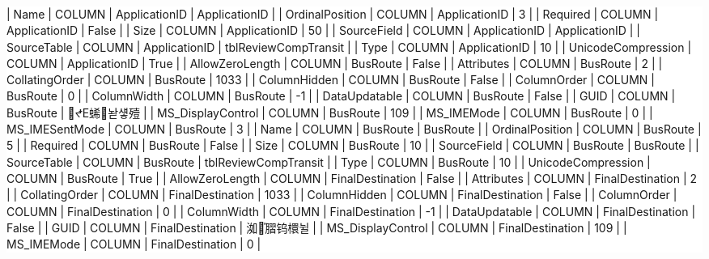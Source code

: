 | Name | COLUMN | ApplicationID | ApplicationID |
| OrdinalPosition | COLUMN | ApplicationID | 3 |
| Required | COLUMN | ApplicationID | False |
| Size | COLUMN | ApplicationID | 50 |
| SourceField | COLUMN | ApplicationID | ApplicationID |
| SourceTable | COLUMN | ApplicationID | tblReviewCompTransit |
| Type | COLUMN | ApplicationID | 10 |
| UnicodeCompression | COLUMN | ApplicationID | True |
| AllowZeroLength | COLUMN | BusRoute | False |
| Attributes | COLUMN | BusRoute | 2 |
| CollatingOrder | COLUMN | BusRoute | 1033 |
| ColumnHidden | COLUMN | BusRoute | False |
| ColumnOrder | COLUMN | BusRoute | 0 |
| ColumnWidth | COLUMN | BusRoute | -1 |
| DataUpdatable | COLUMN | BusRoute | False |
| GUID | COLUMN | BusRoute | ጖ᖪΕ䖷࢖놛섛殪 |
| MS_DisplayControl | COLUMN | BusRoute | 109 |
| MS_IMEMode | COLUMN | BusRoute | 0 |
| MS_IMESentMode | COLUMN | BusRoute | 3 |
| Name | COLUMN | BusRoute | BusRoute |
| OrdinalPosition | COLUMN | BusRoute | 5 |
| Required | COLUMN | BusRoute | False |
| Size | COLUMN | BusRoute | 10 |
| SourceField | COLUMN | BusRoute | BusRoute |
| SourceTable | COLUMN | BusRoute | tblReviewCompTransit |
| Type | COLUMN | BusRoute | 10 |
| UnicodeCompression | COLUMN | BusRoute | True |
| AllowZeroLength | COLUMN | FinalDestination | False |
| Attributes | COLUMN | FinalDestination | 2 |
| CollatingOrder | COLUMN | FinalDestination | 1033 |
| ColumnHidden | COLUMN | FinalDestination | False |
| ColumnOrder | COLUMN | FinalDestination | 0 |
| ColumnWidth | COLUMN | FinalDestination | -1 |
| DataUpdatable | COLUMN | FinalDestination | False |
| GUID | COLUMN | FinalDestination | 洳ⷩ䐲钨︇檈뉠 |
| MS_DisplayControl | COLUMN | FinalDestination | 109 |
| MS_IMEMode | COLUMN | FinalDestination | 0 |
